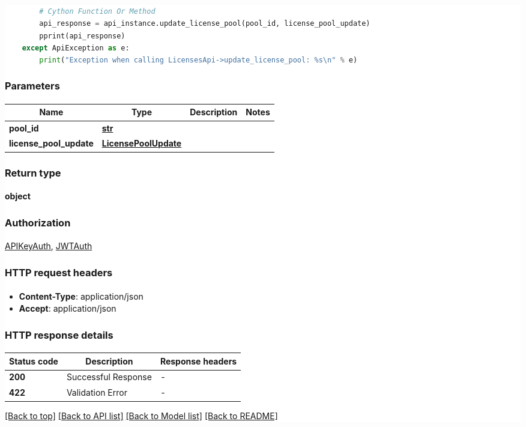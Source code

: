 ```python
        # Cython Function Or Method
        api_response = api_instance.update_license_pool(pool_id, license_pool_update)
        pprint(api_response)
    except ApiException as e:
        print("Exception when calling LicensesApi->update_license_pool: %s\n" % e)
```

### Parameters

Name | Type | Description  | Notes
------------- | ------------- | ------------- | -------------
 **pool_id** | [**str**](.md)|  | 
 **license_pool_update** | [**LicensePoolUpdate**](LicensePoolUpdate.md)|  | 

### Return type

**object**

### Authorization

[APIKeyAuth](../README.md#APIKeyAuth), [JWTAuth](../README.md#JWTAuth)

### HTTP request headers

 - **Content-Type**: application/json
 - **Accept**: application/json

### HTTP response details
| Status code | Description | Response headers |
|-------------|-------------|------------------|
**200** | Successful Response |  -  |
**422** | Validation Error |  -  |

[[Back to top]](#) [[Back to API list]](../README.md#documentation-for-api-endpoints) [[Back to Model list]](../README.md#documentation-for-models) [[Back to README]](../README.md)

